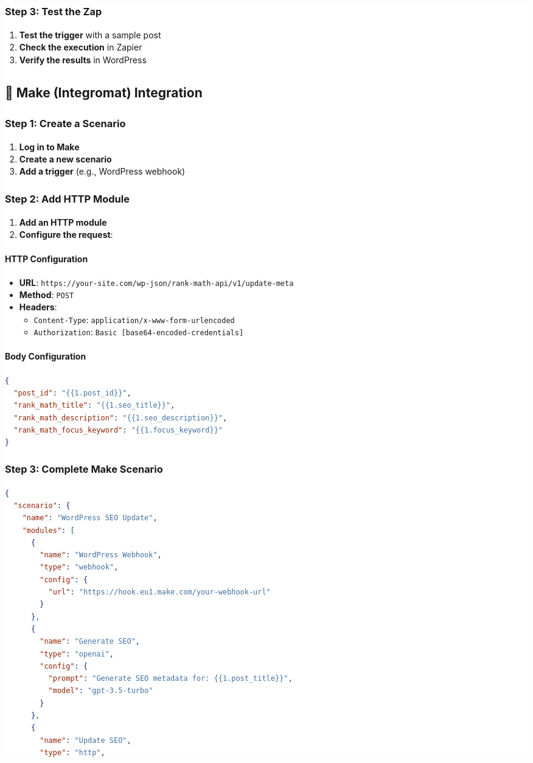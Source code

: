 ```javascript
```

### Step 3: Test the Zap

1. **Test the trigger** with a sample post
2. **Check the execution** in Zapier
3. **Verify the results** in WordPress

## 🔗 Make (Integromat) Integration

### Step 1: Create a Scenario

1. **Log in to Make**
2. **Create a new scenario**
3. **Add a trigger** (e.g., WordPress webhook)

### Step 2: Add HTTP Module

1. **Add an HTTP module**
2. **Configure the request**:

#### HTTP Configuration

- **URL**: `https://your-site.com/wp-json/rank-math-api/v1/update-meta`
- **Method**: `POST`
- **Headers**:
  - `Content-Type`: `application/x-www-form-urlencoded`
  - `Authorization`: `Basic [base64-encoded-credentials]`

#### Body Configuration

```json
{
  "post_id": "{{1.post_id}}",
  "rank_math_title": "{{1.seo_title}}",
  "rank_math_description": "{{1.seo_description}}",
  "rank_math_focus_keyword": "{{1.focus_keyword}}"
}
```

### Step 3: Complete Make Scenario

```json
{
  "scenario": {
    "name": "WordPress SEO Update",
    "modules": [
      {
        "name": "WordPress Webhook",
        "type": "webhook",
        "config": {
          "url": "https://hook.eu1.make.com/your-webhook-url"
        }
      },
      {
        "name": "Generate SEO",
        "type": "openai",
        "config": {
          "prompt": "Generate SEO metadata for: {{1.post_title}}",
          "model": "gpt-3.5-turbo"
        }
      },
      {
        "name": "Update SEO",
        "type": "http",
```